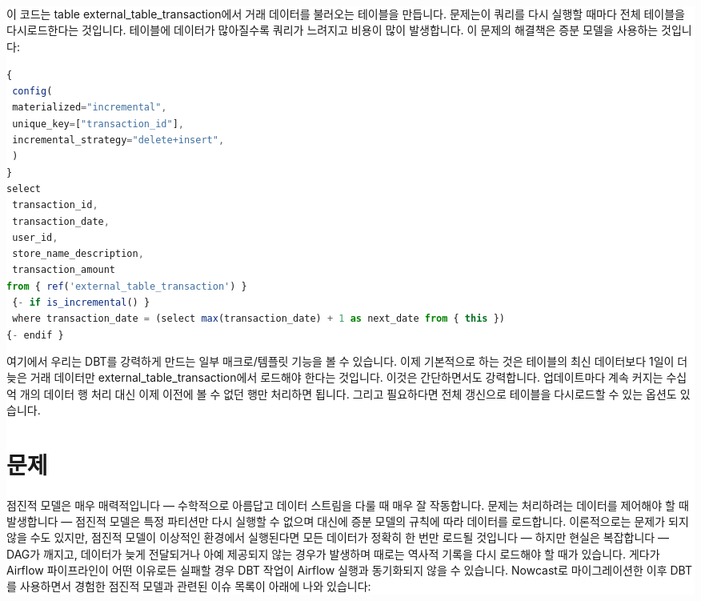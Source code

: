 
<ins class="adsbygoogle"
     style="display:block"
     data-ad-client="ca-pub-4877378276818686"
     data-ad-slot="1107185301"
     data-ad-format="auto"
     data-full-width-responsive="true"></ins>

<script>
     (adsbygoogle = window.adsbygoogle || []).push({});
</script>

이 코드는 table external_table_transaction에서 거래 데이터를 불러오는 테이블을 만듭니다. 문제는이 쿼리를 다시 실행할 때마다 전체 테이블을 다시로드한다는 것입니다. 테이블에 데이터가 많아질수록 쿼리가 느려지고 비용이 많이 발생합니다. 이 문제의 해결책은 증분 모델을 사용하는 것입니다:

```js
{
 config(
 materialized="incremental",
 unique_key=["transaction_id"],
 incremental_strategy="delete+insert",
 )
}
select
 transaction_id,
 transaction_date,
 user_id,
 store_name_description,
 transaction_amount
from { ref('external_table_transaction') }
 {- if is_incremental() }
 where transaction_date = (select max(transaction_date) + 1 as next_date from { this })
{- endif }
```

여기에서 우리는 DBT를 강력하게 만드는 일부 매크로/템플릿 기능을 볼 수 있습니다. 이제 기본적으로 하는 것은 테이블의 최신 데이터보다 1일이 더 늦은 거래 데이터만 external_table_transaction에서 로드해야 한다는 것입니다. 이것은 간단하면서도 강력합니다. 업데이트마다 계속 커지는 수십억 개의 데이터 행 처리 대신 이제 이전에 볼 수 없던 행만 처리하면 됩니다. 그리고 필요하다면 전체 갱신으로 테이블을 다시로드할 수 있는 옵션도 있습니다.

# 문제



<ins class="adsbygoogle"
     style="display:block"
     data-ad-client="ca-pub-4877378276818686"
     data-ad-slot="1107185301"
     data-ad-format="auto"
     data-full-width-responsive="true"></ins>

<script>
     (adsbygoogle = window.adsbygoogle || []).push({});
</script>

점진적 모델은 매우 매력적입니다 — 수학적으로 아름답고 데이터 스트림을 다룰 때 매우 잘 작동합니다. 문제는 처리하려는 데이터를 제어해야 할 때 발생합니다 — 점진적 모델은 특정 파티션만 다시 실행할 수 없으며 대신에 증분 모델의 규칙에 따라 데이터를 로드합니다. 이론적으로는 문제가 되지 않을 수도 있지만, 점진적 모델이 이상적인 환경에서 실행된다면 모든 데이터가 정확히 한 번만 로드될 것입니다 — 하지만 현실은 복잡합니다 — DAG가 깨지고, 데이터가 늦게 전달되거나 아예 제공되지 않는 경우가 발생하며 때로는 역사적 기록을 다시 로드해야 할 때가 있습니다. 게다가 Airflow 파이프라인이 어떤 이유로든 실패할 경우 DBT 작업이 Airflow 실행과 동기화되지 않을 수 있습니다. Nowcast로 마이그레이션한 이후 DBT를 사용하면서 경험한 점진적 모델과 관련된 이슈 목록이 아래에 나와 있습니다:
